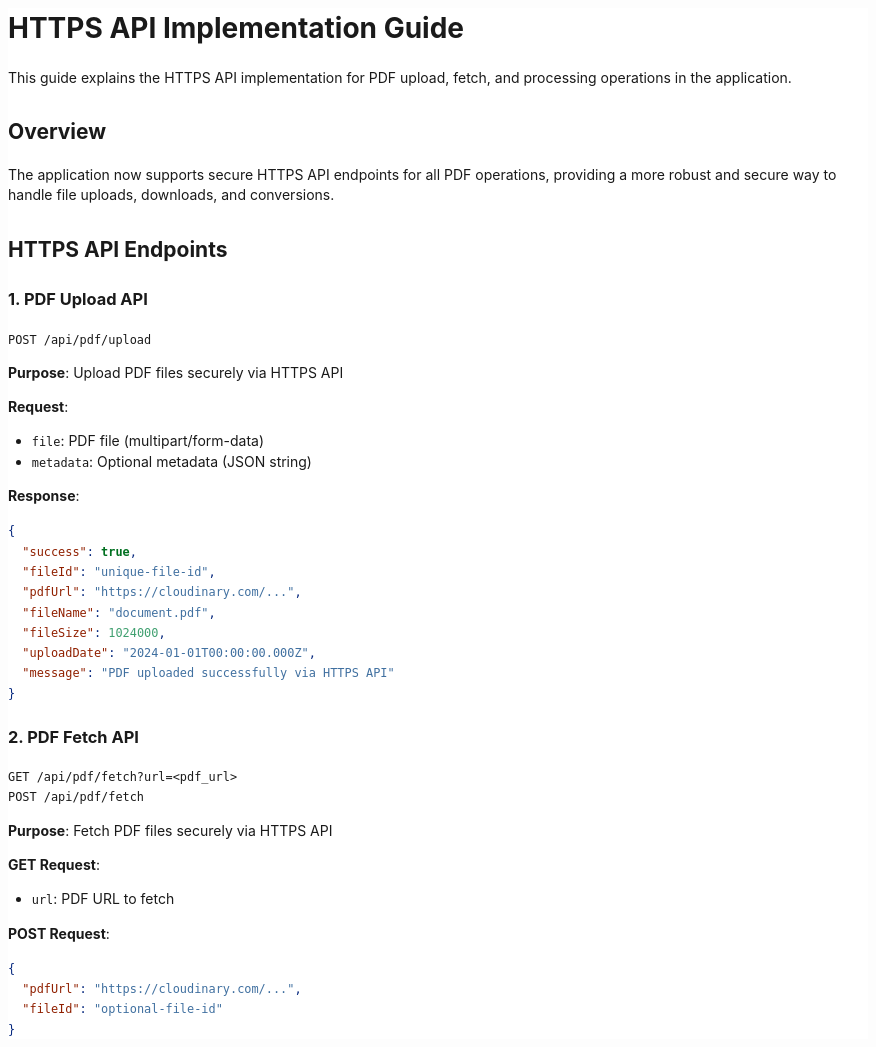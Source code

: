 # HTTPS API Implementation Guide

This guide explains the HTTPS API implementation for PDF upload, fetch, and processing operations in the application.

## Overview

The application now supports secure HTTPS API endpoints for all PDF operations, providing a more robust and secure way to handle file uploads, downloads, and conversions.

## HTTPS API Endpoints

### 1. PDF Upload API
```
POST /api/pdf/upload
```

**Purpose**: Upload PDF files securely via HTTPS API

**Request**:
- `file`: PDF file (multipart/form-data)
- `metadata`: Optional metadata (JSON string)

**Response**:
```json
{
  "success": true,
  "fileId": "unique-file-id",
  "pdfUrl": "https://cloudinary.com/...",
  "fileName": "document.pdf",
  "fileSize": 1024000,
  "uploadDate": "2024-01-01T00:00:00.000Z",
  "message": "PDF uploaded successfully via HTTPS API"
}
```

### 2. PDF Fetch API
```
GET /api/pdf/fetch?url=<pdf_url>
POST /api/pdf/fetch
```

**Purpose**: Fetch PDF files securely via HTTPS API

**GET Request**:
- `url`: PDF URL to fetch

**POST Request**:
```json
{
  "pdfUrl": "https://cloudinary.com/...",
  "fileId": "optional-file-id"
}
```
